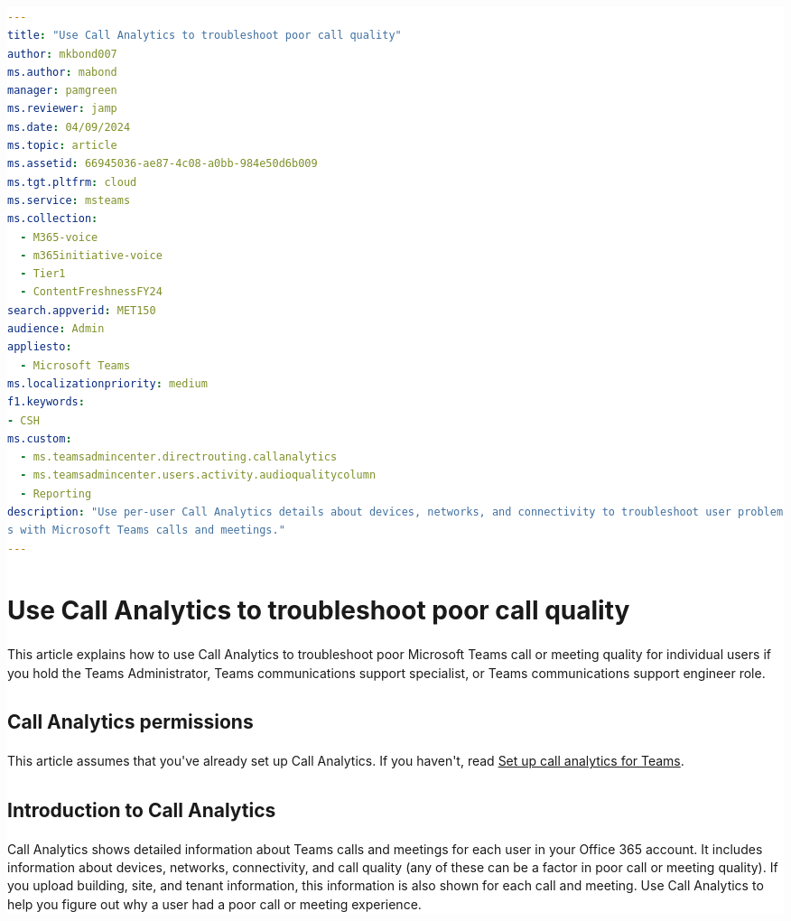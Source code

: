 ```yaml
---
title: "Use Call Analytics to troubleshoot poor call quality"
author: mkbond007
ms.author: mabond
manager: pamgreen
ms.reviewer: jamp
ms.date: 04/09/2024
ms.topic: article
ms.assetid: 66945036-ae87-4c08-a0bb-984e50d6b009
ms.tgt.pltfrm: cloud
ms.service: msteams
ms.collection:
  - M365-voice
  - m365initiative-voice
  - Tier1
  - ContentFreshnessFY24
search.appverid: MET150
audience: Admin
appliesto:
  - Microsoft Teams
ms.localizationpriority: medium
f1.keywords:
- CSH
ms.custom:
  - ms.teamsadmincenter.directrouting.callanalytics
  - ms.teamsadmincenter.users.activity.audioqualitycolumn
  - Reporting
description: "Use per-user Call Analytics details about devices, networks, and connectivity to troubleshoot user problems with Microsoft Teams calls and meetings."
---
```


# Use Call Analytics to troubleshoot poor call quality

This article explains how to use Call Analytics to troubleshoot poor Microsoft Teams call or meeting quality for individual users if you hold the Teams Administrator, Teams communications support specialist, or Teams communications support engineer role.

## Call Analytics permissions

This article assumes that you've already set up Call Analytics. If you haven't, read [Set up call analytics for Teams](set-up-call-analytics.md).

## Introduction to Call Analytics

Call Analytics shows detailed information about Teams calls and meetings for each user in your Office 365 account. It includes information about devices, networks, connectivity, and call quality (any of these can be a factor in poor call or meeting quality). If you upload building, site, and tenant information, this information is also shown for each call and meeting. Use Call Analytics to help you figure out why a user had a poor call or meeting experience.
